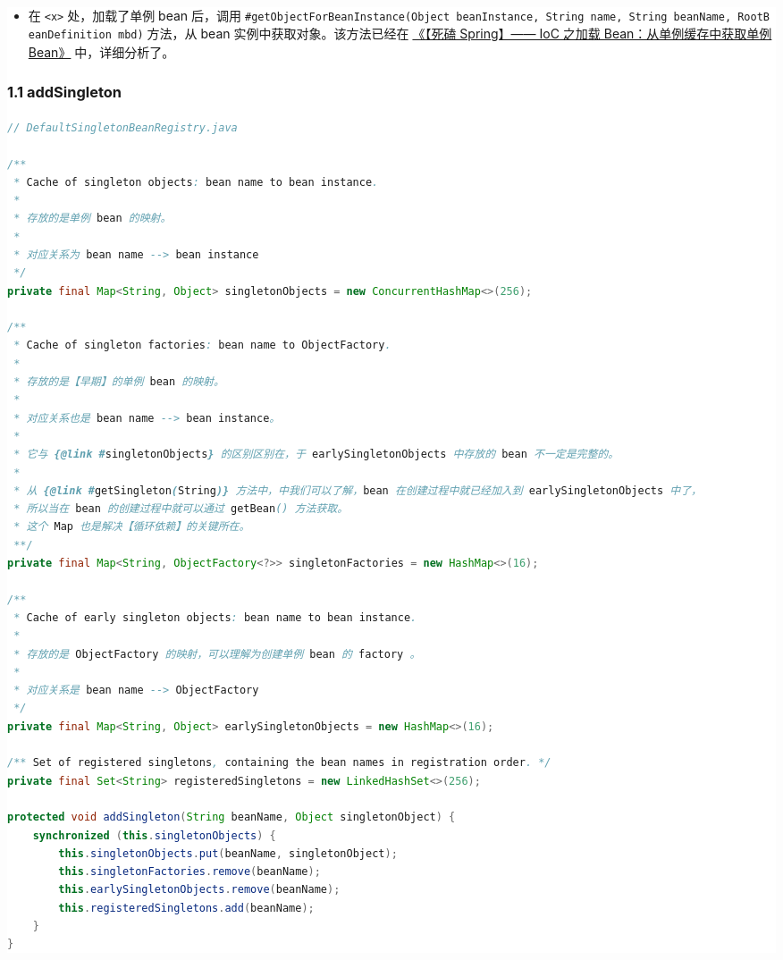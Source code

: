 - 在 `<x>` 处，加载了单例 bean 后，调用 `#getObjectForBeanInstance(Object beanInstance, String name, String beanName, RootBeanDefinition mbd)` 方法，从 bean 实例中获取对象。该方法已经在 [《【死磕 Spring】—— ﻿IoC 之加载 Bean：从单例缓存中获取单例 Bean》](http://svip.iocoder.cn/Spring/IoC-get-Bean-getSingleton) 中，详细分析了。





### 1.1 addSingleton

```java
// DefaultSingletonBeanRegistry.java

/**
 * Cache of singleton objects: bean name to bean instance.
 *
 * 存放的是单例 bean 的映射。
 *
 * 对应关系为 bean name --> bean instance
 */
private final Map<String, Object> singletonObjects = new ConcurrentHashMap<>(256);

/**
 * Cache of singleton factories: bean name to ObjectFactory.
 *
 * 存放的是【早期】的单例 bean 的映射。
 *
 * 对应关系也是 bean name --> bean instance。
 *
 * 它与 {@link #singletonObjects} 的区别区别在，于 earlySingletonObjects 中存放的 bean 不一定是完整的。
 *
 * 从 {@link #getSingleton(String)} 方法中，中我们可以了解，bean 在创建过程中就已经加入到 earlySingletonObjects 中了，
 * 所以当在 bean 的创建过程中就可以通过 getBean() 方法获取。
 * 这个 Map 也是解决【循环依赖】的关键所在。
 **/
private final Map<String, ObjectFactory<?>> singletonFactories = new HashMap<>(16);

/**
 * Cache of early singleton objects: bean name to bean instance.
 *
 * 存放的是 ObjectFactory 的映射，可以理解为创建单例 bean 的 factory 。
 *
 * 对应关系是 bean name --> ObjectFactory
 */
private final Map<String, Object> earlySingletonObjects = new HashMap<>(16);

/** Set of registered singletons, containing the bean names in registration order. */
private final Set<String> registeredSingletons = new LinkedHashSet<>(256);

protected void addSingleton(String beanName, Object singletonObject) {
	synchronized (this.singletonObjects) {
		this.singletonObjects.put(beanName, singletonObject);
		this.singletonFactories.remove(beanName);
		this.earlySingletonObjects.remove(beanName);
		this.registeredSingletons.add(beanName);
	}
}

```
